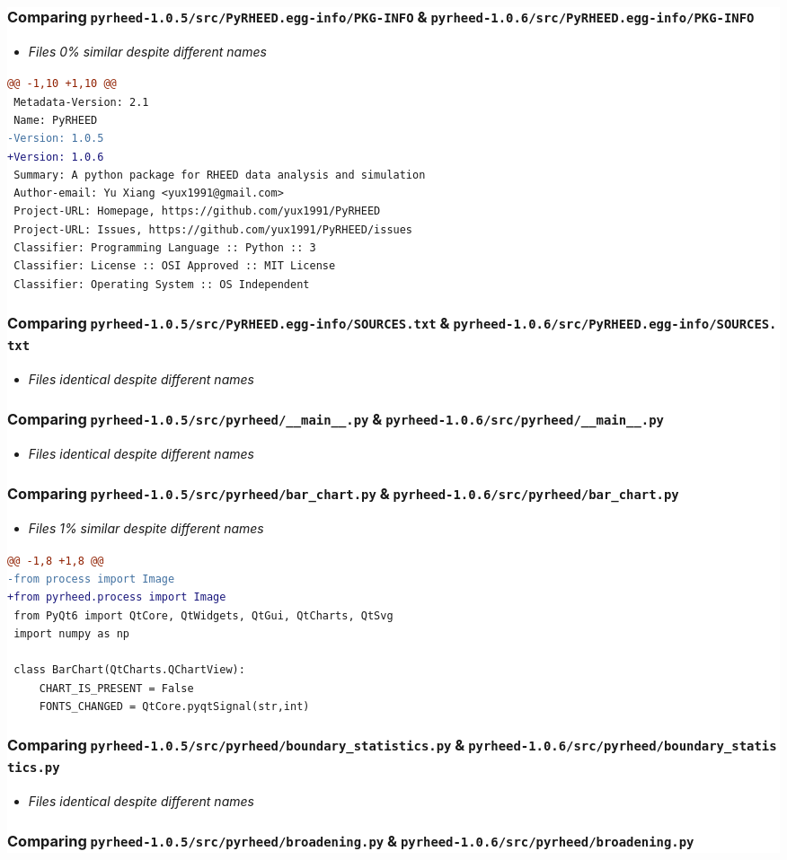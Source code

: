 ### Comparing `pyrheed-1.0.5/src/PyRHEED.egg-info/PKG-INFO` & `pyrheed-1.0.6/src/PyRHEED.egg-info/PKG-INFO`

 * *Files 0% similar despite different names*

```diff
@@ -1,10 +1,10 @@
 Metadata-Version: 2.1
 Name: PyRHEED
-Version: 1.0.5
+Version: 1.0.6
 Summary: A python package for RHEED data analysis and simulation
 Author-email: Yu Xiang <yux1991@gmail.com>
 Project-URL: Homepage, https://github.com/yux1991/PyRHEED
 Project-URL: Issues, https://github.com/yux1991/PyRHEED/issues
 Classifier: Programming Language :: Python :: 3
 Classifier: License :: OSI Approved :: MIT License
 Classifier: Operating System :: OS Independent
```

### Comparing `pyrheed-1.0.5/src/PyRHEED.egg-info/SOURCES.txt` & `pyrheed-1.0.6/src/PyRHEED.egg-info/SOURCES.txt`

 * *Files identical despite different names*

### Comparing `pyrheed-1.0.5/src/pyrheed/__main__.py` & `pyrheed-1.0.6/src/pyrheed/__main__.py`

 * *Files identical despite different names*

### Comparing `pyrheed-1.0.5/src/pyrheed/bar_chart.py` & `pyrheed-1.0.6/src/pyrheed/bar_chart.py`

 * *Files 1% similar despite different names*

```diff
@@ -1,8 +1,8 @@
-from process import Image
+from pyrheed.process import Image
 from PyQt6 import QtCore, QtWidgets, QtGui, QtCharts, QtSvg
 import numpy as np
 
 class BarChart(QtCharts.QChartView):
     CHART_IS_PRESENT = False
     FONTS_CHANGED = QtCore.pyqtSignal(str,int)
```

### Comparing `pyrheed-1.0.5/src/pyrheed/boundary_statistics.py` & `pyrheed-1.0.6/src/pyrheed/boundary_statistics.py`

 * *Files identical despite different names*

### Comparing `pyrheed-1.0.5/src/pyrheed/broadening.py` & `pyrheed-1.0.6/src/pyrheed/broadening.py`
